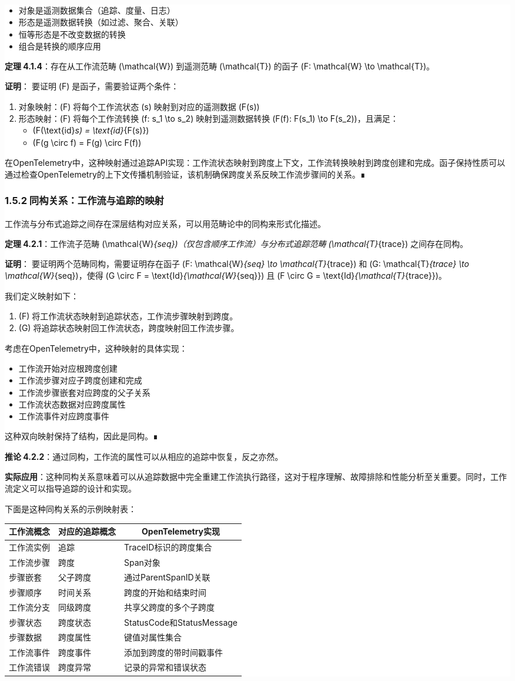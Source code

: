- 对象是遥测数据集合（追踪、度量、日志）
- 形态是遥测数据转换（如过滤、聚合、关联）
- 恒等形态是不改变数据的转换
- 组合是转换的顺序应用

**定理 4.1.4**：存在从工作流范畴 \(\mathcal{W}\) 到遥测范畴 \(\mathcal{T}\) 的函子 \(F: \mathcal{W} \to \mathcal{T}\)。

**证明**：
要证明 \(F\) 是函子，需要验证两个条件：

1. 对象映射：\(F\) 将每个工作流状态 \(s\) 映射到对应的遥测数据 \(F(s)\)
2. 形态映射：\(F\) 将每个工作流转换 \(f: s_1 \to s_2\) 映射到遥测数据转换 \(F(f): F(s_1) \to F(s_2)\)，且满足：
   - \(F(\text{id}_s) = \text{id}_{F(s)}\)
   - \(F(g \circ f) = F(g) \circ F(f)\)

在OpenTelemetry中，这种映射通过追踪API实现：工作流状态映射到跨度上下文，工作流转换映射到跨度创建和完成。函子保持性质可以通过检查OpenTelemetry的上下文传播机制验证，该机制确保跨度关系反映工作流步骤间的关系。∎

### 1.5.2 同构关系：工作流与追踪的映射

工作流与分布式追踪之间存在深层结构对应关系，可以用范畴论中的同构来形式化描述。

**定理 4.2.1**：工作流子范畴 \(\mathcal{W}_{seq}\)（仅包含顺序工作流）与分布式追踪范畴 \(\mathcal{T}_{trace}\) 之间存在同构。

**证明**：
要证明两个范畴同构，需要证明存在函子 \(F: \mathcal{W}_{seq} \to \mathcal{T}_{trace}\) 和 \(G: \mathcal{T}_{trace} \to \mathcal{W}_{seq}\)，使得 \(G \circ F = \text{Id}_{\mathcal{W}_{seq}}\) 且 \(F \circ G = \text{Id}_{\mathcal{T}_{trace}}\)。

我们定义映射如下：

1. \(F\) 将工作流状态映射到追踪状态，工作流步骤映射到跨度。
2. \(G\) 将追踪状态映射回工作流状态，跨度映射回工作流步骤。

考虑在OpenTelemetry中，这种映射的具体实现：

- 工作流开始对应根跨度创建
- 工作流步骤对应子跨度创建和完成
- 工作流步骤嵌套对应跨度的父子关系
- 工作流状态数据对应跨度属性
- 工作流事件对应跨度事件

这种双向映射保持了结构，因此是同构。∎

**推论 4.2.2**：通过同构，工作流的属性可以从相应的追踪中恢复，反之亦然。

**实际应用**：这种同构关系意味着可以从追踪数据中完全重建工作流执行路径，这对于程序理解、故障排除和性能分析至关重要。同时，工作流定义可以指导追踪的设计和实现。

下面是这种同构关系的示例映射表：

| 工作流概念 | 对应的追踪概念 | OpenTelemetry实现 |
|----------|--------------|-----------------|
| 工作流实例 | 追踪 | TraceID标识的跨度集合 |
| 工作流步骤 | 跨度 | Span对象 |
| 步骤嵌套 | 父子跨度 | 通过ParentSpanID关联 |
| 步骤顺序 | 时间关系 | 跨度的开始和结束时间 |
| 工作流分支 | 同级跨度 | 共享父跨度的多个子跨度 |
| 步骤状态 | 跨度状态 | StatusCode和StatusMessage |
| 步骤数据 | 跨度属性 | 键值对属性集合 |
| 工作流事件 | 跨度事件 | 添加到跨度的带时间戳事件 |
| 工作流错误 | 跨度异常 | 记录的异常和错误状态 |
